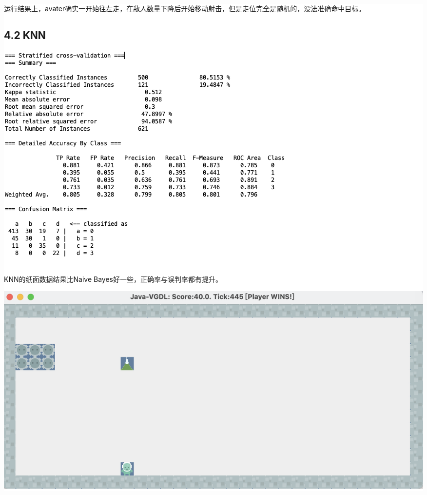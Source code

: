 运行结果上，avater确实一开始往左走，在敌人数量下降后开始移动射击，但是走位完全是随机的，没法准确命中目标。

## 4.2 KNN

![Alt text](image-1.png)

 KNN的纸面数据结果比Naive Bayes好一些，正确率与误判率都有提升。

 ![Alt text](image-2.png)
